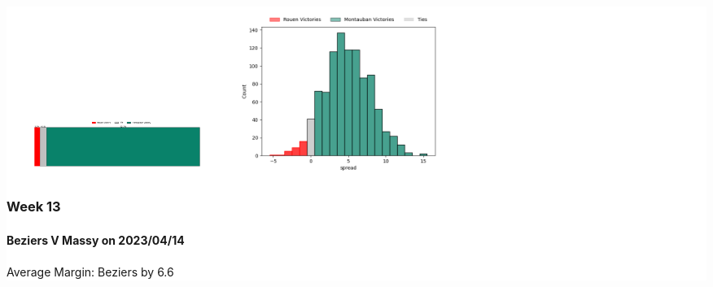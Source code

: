 <img src="plots/resultbar_Montauban_V_Rouen_12.png" width="32%" />
<img src="plots/spreads_Montauban_V_Rouen_12.png" width="32%" />
</p>

### Week 13

#### Beziers V Massy on 2023/04/14


Average Margin: Beziers by 6.6

<p float="left">